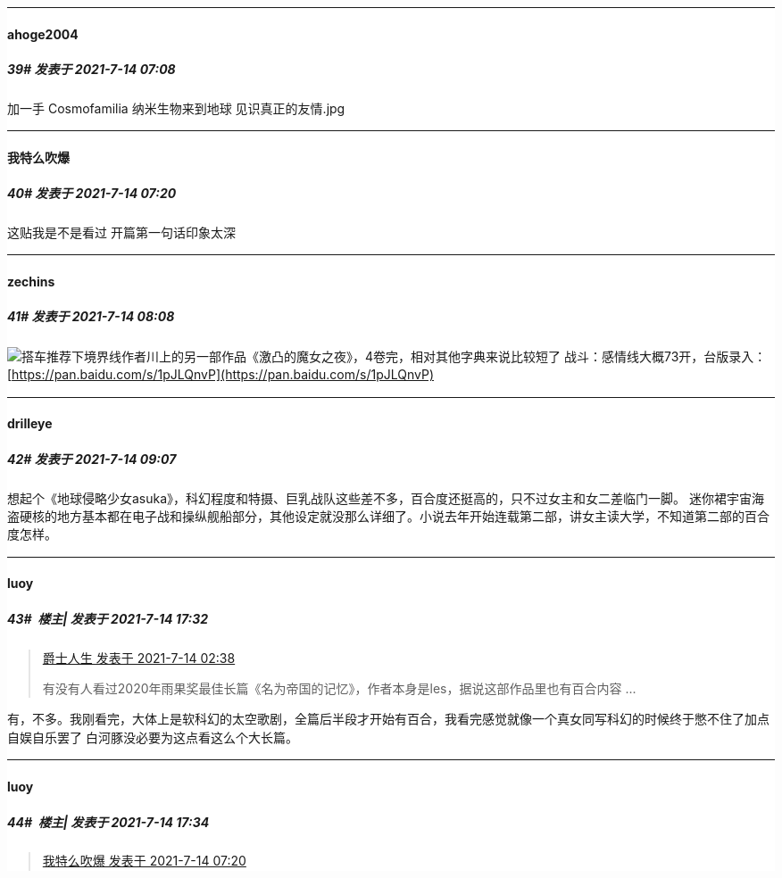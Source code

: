 *****

####  ahoge2004  
##### 39#       发表于 2021-7-14 07:08

加一手
Cosmofamilia
纳米生物来到地球
见识真正的友情.jpg

*****

####  我特么吹爆  
##### 40#       发表于 2021-7-14 07:20

这贴我是不是看过
开篇第一句话印象太深


*****

####  zechins  
##### 41#       发表于 2021-7-14 08:08

<img src="https://static.saraba1st.com/image/smiley/face2017/009.gif" referrerpolicy="no-referrer">搭车推荐下境界线作者川上的另一部作品《激凸的魔女之夜》，4卷完，相对其他字典来说比较短了
战斗：感情线大概73开，台版录入：[https://pan.baidu.com/s/1pJLQnvP](https://pan.baidu.com/s/1pJLQnvP) 

*****

####  drilleye  
##### 42#       发表于 2021-7-14 09:07

想起个《地球侵略少女asuka》，科幻程度和特摄、巨乳战队这些差不多，百合度还挺高的，只不过女主和女二差临门一脚。
迷你裙宇宙海盗硬核的地方基本都在电子战和操纵舰船部分，其他设定就没那么详细了。小说去年开始连载第二部，讲女主读大学，不知道第二部的百合度怎样。

*****

####  luoy  
##### 43#         楼主| 发表于 2021-7-14 17:32

<blockquote><a href="httphttps://bbs.saraba1st.com/2b/forum.php?mod=redirect&amp;goto=findpost&amp;pid=51950325&amp;ptid=2015173" target="_blank">爵士人生 发表于 2021-7-14 02:38</a>

有没有人看过2020年雨果奖最佳长篇《名为帝国的记忆》，作者本身是les，据说这部作品里也有百合内容 ...</blockquote>
有，不多。我刚看完，大体上是软科幻的太空歌剧，全篇后半段才开始有百合，我看完感觉就像一个真女同写科幻的时候终于憋不住了加点自娱自乐罢了 白河豚没必要为这点看这么个大长篇。

*****

####  luoy  
##### 44#         楼主| 发表于 2021-7-14 17:34

<blockquote><a href="httphttps://bbs.saraba1st.com/2b/forum.php?mod=redirect&amp;goto=findpost&amp;pid=51950662&amp;ptid=2015173" target="_blank">我特么吹爆 发表于 2021-7-14 07:20</a>
